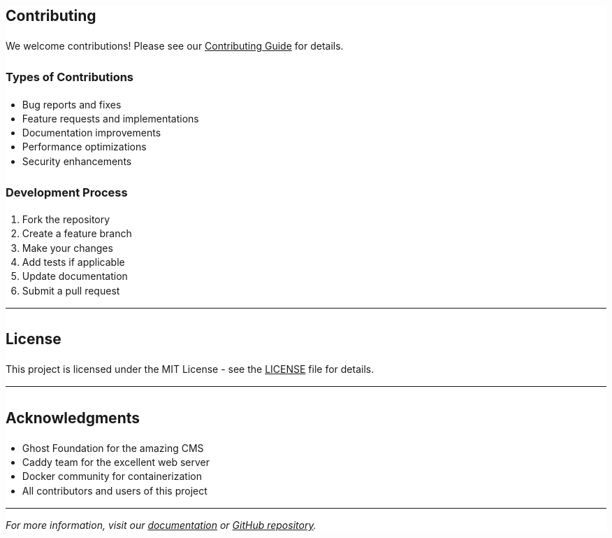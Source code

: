 
## Contributing

We welcome contributions! Please see our [Contributing Guide](CONTRIBUTING.md) for details.

### Types of Contributions
- Bug reports and fixes
- Feature requests and implementations
- Documentation improvements
- Performance optimizations
- Security enhancements

### Development Process
1. Fork the repository
2. Create a feature branch
3. Make your changes
4. Add tests if applicable
5. Update documentation
6. Submit a pull request

---

## License

This project is licensed under the MIT License - see the [LICENSE](LICENSE) file for details.

---

## Acknowledgments

- Ghost Foundation for the amazing CMS
- Caddy team for the excellent web server
- Docker community for containerization
- All contributors and users of this project

---

*For more information, visit our [documentation](docs/) or [GitHub repository](https://github.com/your-username/prosora-ghost-blog-cms).*